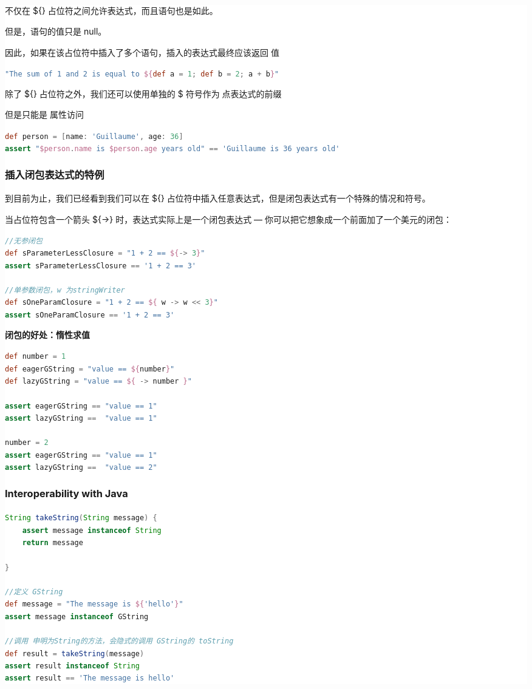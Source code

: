 不仅在 ${} 占位符之间允许表达式，而且语句也是如此。

但是，语句的值只是 null。

因此，如果在该占位符中插入了多个语句，插入的表达式最终应该返回 值

```groovy
"The sum of 1 and 2 is equal to ${def a = 1; def b = 2; a + b}"
```

除了 ${} 占位符之外，我们还可以使用单独的 $ 符号作为 点表达式的前缀

但是只能是 属性访问

```groovy
def person = [name: 'Guillaume', age: 36]
assert "$person.name is $person.age years old" == 'Guillaume is 36 years old'
```

### 插入闭包表达式的特例

到目前为止，我们已经看到我们可以在 ${} 占位符中插入任意表达式，但是闭包表达式有一个特殊的情况和符号。

当占位符包含一个箭头 ${→} 时，表达式实际上是一个闭包表达式 — 你可以把它想象成一个前面加了一个美元的闭包：

```groovy
//无参闭包
def sParameterLessClosure = "1 + 2 == ${-> 3}" 
assert sParameterLessClosure == '1 + 2 == 3'

//单参数闭包，w 为stringWriter
def sOneParamClosure = "1 + 2 == ${ w -> w << 3}" 
assert sOneParamClosure == '1 + 2 == 3'
```

**闭包的好处：惰性求值**

```groovy
def number = 1 
def eagerGString = "value == ${number}"
def lazyGString = "value == ${ -> number }"

assert eagerGString == "value == 1" 
assert lazyGString ==  "value == 1" 

number = 2 
assert eagerGString == "value == 1" 
assert lazyGString ==  "value == 2" 
```

### Interoperability with Java

```groovy
String takeString(String message) {         
    assert message instanceof String        
    return message

}

//定义 GString
def message = "The message is ${'hello'}"   
assert message instanceof GString           

//调用 申明为String的方法，会隐式的调用 GString的 toString
def result = takeString(message)     
assert result instanceof String
assert result == 'The message is hello'
```
